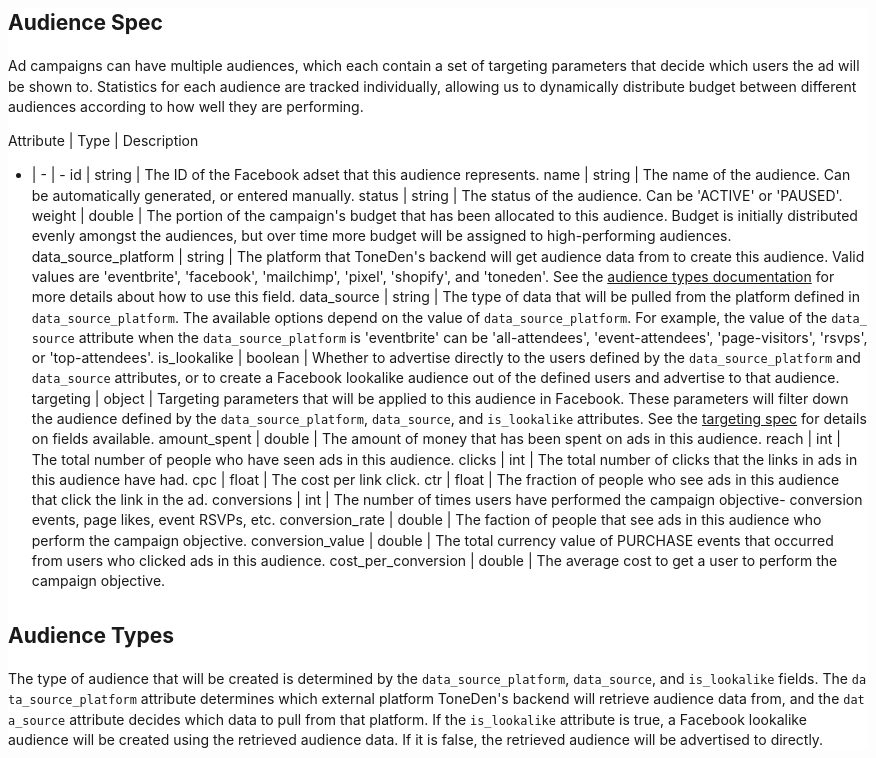 ## Audience Spec

Ad campaigns can have multiple audiences, which each contain a set of targeting parameters that decide which users the ad will be shown to. Statistics for each audience are tracked individually, allowing us to dynamically distribute budget between different audiences according to how well they are performing.

Attribute | Type | Description
- | - | -
id | string | The ID of the Facebook adset that this audience represents.
name | string | The name of the audience. Can be automatically generated, or entered manually.
status | string | The status of the audience. Can be 'ACTIVE' or 'PAUSED'.
weight | double | The portion of the campaign's budget that has been allocated to this audience. Budget is initially distributed evenly amongst the audiences, but over time more budget will be assigned to high-performing audiences.
data_source_platform | string | The platform that ToneDen's backend will get audience data from to create this audience. Valid values are 'eventbrite', 'facebook', 'mailchimp', 'pixel', 'shopify', and 'toneden'. See the [audience types documentation](#audience-types) for more details about how to use this field.
data_source | string | The type of data that will be pulled from the platform defined in `data_source_platform`. The available options depend on the value of `data_source_platform`. For example, the value of the `data_source` attribute when the `data_source_platform` is 'eventbrite' can be 'all-attendees', 'event-attendees', 'page-visitors', 'rsvps', or 'top-attendees'.
is_lookalike | boolean | Whether to advertise directly to the users defined by the `data_source_platform` and `data_source` attributes, or to create a Facebook lookalike audience out of the defined users and advertise to that audience.
targeting | object | Targeting parameters that will be applied to this audience in Facebook. These parameters will filter down the audience defined by the `data_source_platform`, `data_source`, and `is_lookalike` attributes. See the [targeting spec](#targeting-spec) for details on fields available.
amount_spent | double | The amount of money that has been spent on ads in this audience.
reach | int | The total number of people who have seen ads in this audience.
clicks | int | The total number of clicks that the links in ads in this audience have had.
cpc | float | The cost per link click.
ctr | float | The fraction of people who see ads in this audience that click the link in the ad.
conversions | int | The number of times users have performed the campaign objective- conversion events, page likes, event RSVPs, etc.
conversion_rate | double | The faction of people that see ads in this audience who perform the campaign objective.
conversion_value | double | The total currency value of PURCHASE events that occurred from users who clicked ads in this audience.
cost_per_conversion | double | The average cost to get a user to perform the campaign objective.

## Audience Types

The type of audience that will be created is determined by the `data_source_platform`, `data_source`, and `is_lookalike` fields.
The `data_source_platform` attribute determines which external platform ToneDen's backend will retrieve audience data from, and the `data_source` attribute decides which data to pull from that platform.
If the `is_lookalike` attribute is true, a Facebook lookalike audience will be created using the retrieved audience data. If it is false, the retrieved audience will be advertised to directly.
